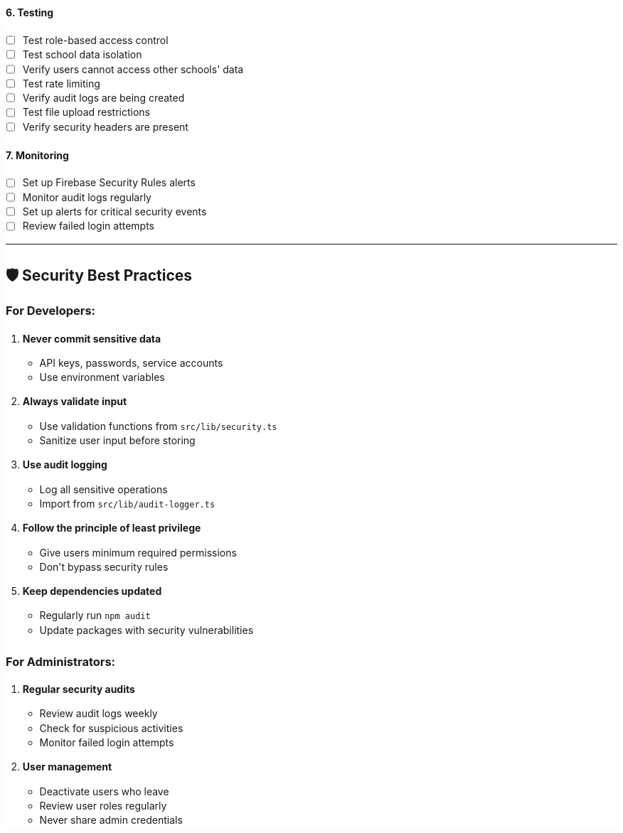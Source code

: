 #### 6. **Testing**
- [ ] Test role-based access control
- [ ] Test school data isolation
- [ ] Verify users cannot access other schools' data
- [ ] Test rate limiting
- [ ] Verify audit logs are being created
- [ ] Test file upload restrictions
- [ ] Verify security headers are present

#### 7. **Monitoring**
- [ ] Set up Firebase Security Rules alerts
- [ ] Monitor audit logs regularly
- [ ] Set up alerts for critical security events
- [ ] Review failed login attempts

---

## 🛡️ Security Best Practices

### For Developers:

1. **Never commit sensitive data**
   - API keys, passwords, service accounts
   - Use environment variables

2. **Always validate input**
   - Use validation functions from `src/lib/security.ts`
   - Sanitize user input before storing

3. **Use audit logging**
   - Log all sensitive operations
   - Import from `src/lib/audit-logger.ts`

4. **Follow the principle of least privilege**
   - Give users minimum required permissions
   - Don't bypass security rules

5. **Keep dependencies updated**
   - Regularly run `npm audit`
   - Update packages with security vulnerabilities

### For Administrators:

1. **Regular security audits**
   - Review audit logs weekly
   - Check for suspicious activities
   - Monitor failed login attempts

2. **User management**
   - Deactivate users who leave
   - Review user roles regularly
   - Never share admin credentials
